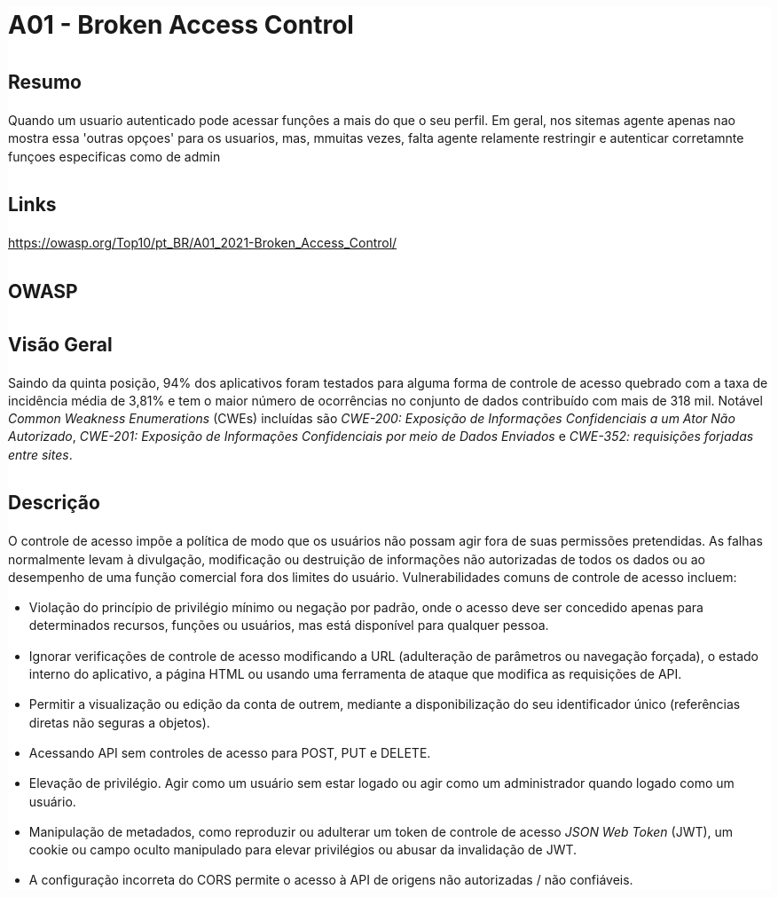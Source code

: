 # A01 - Broken Access Control

## Resumo

Quando um usuario autenticado pode acessar funçôes a mais do que o seu perfil. Em geral, nos sitemas agente apenas nao mostra essa 'outras opçoes' para os usuarios, mas, mmuitas vezes, falta agente relamente restringir e autenticar corretamnte funçoes especificas como de admin

## Links

https://owasp.org/Top10/pt_BR/A01_2021-Broken_Access_Control/

## OWASP


## Visão Geral

Saindo da quinta posição, 94% dos aplicativos foram testados para alguma forma de controle de acesso quebrado com a taxa de incidência média de 3,81% e tem o maior número de ocorrências no conjunto de dados contribuído com mais de 318 mil. Notável  _Common Weakness Enumerations_  (CWEs) incluídas são  _CWE-200: Exposição de Informações Confidenciais a um Ator Não Autorizado_,  _CWE-201: Exposição de Informações Confidenciais por meio de Dados Enviados_  e  _CWE-352: requisições forjadas entre sites_.

## Descrição

O controle de acesso impõe a política de modo que os usuários não possam agir fora de suas permissões pretendidas. As falhas normalmente levam à divulgação, modificação ou destruição de informações não autorizadas de todos os dados ou ao desempenho de uma função comercial fora dos limites do usuário. Vulnerabilidades comuns de controle de acesso incluem:

-   Violação do princípio de privilégio mínimo ou negação por padrão, onde o acesso deve ser concedido apenas para determinados recursos, funções ou usuários, mas está disponível para qualquer pessoa.
    
-   Ignorar verificações de controle de acesso modificando a URL (adulteração de parâmetros ou navegação forçada), o estado interno do aplicativo, a página HTML ou usando uma ferramenta de ataque que modifica as requisições de API.
    
-   Permitir a visualização ou edição da conta de outrem, mediante a disponibilização do seu identificador único (referências diretas não seguras a objetos).
    
-   Acessando API sem controles de acesso para POST, PUT e DELETE.
    
-   Elevação de privilégio. Agir como um usuário sem estar logado ou agir como um administrador quando logado como um usuário.
    
-   Manipulação de metadados, como reproduzir ou adulterar um token de controle de acesso  _JSON Web Token_  (JWT), um cookie ou campo oculto manipulado para elevar privilégios ou abusar da invalidação de JWT.
    
-   A configuração incorreta do CORS permite o acesso à API de origens não autorizadas / não confiáveis.
    